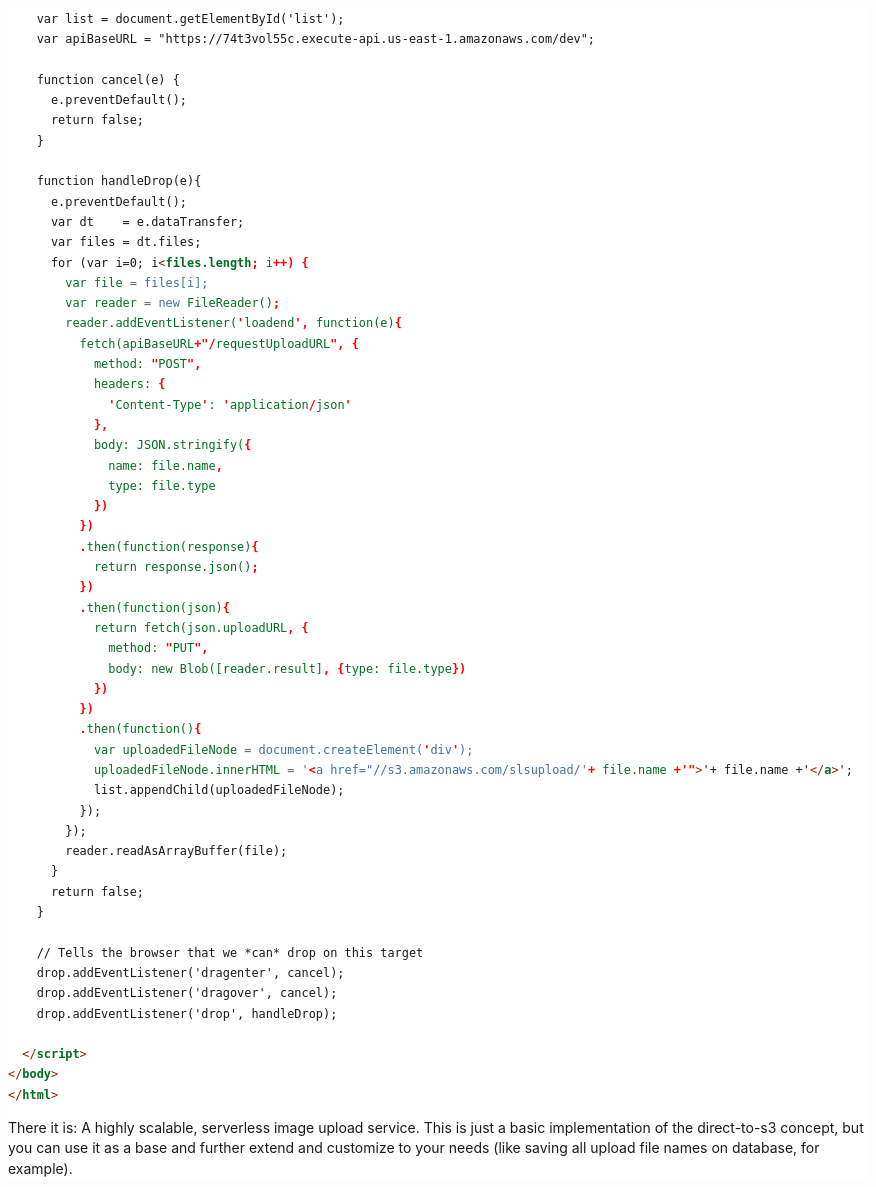 ```html
    var list = document.getElementById('list');
    var apiBaseURL = "https://74t3vol55c.execute-api.us-east-1.amazonaws.com/dev";

    function cancel(e) {
      e.preventDefault();
      return false;
    }

    function handleDrop(e){
      e.preventDefault();
      var dt    = e.dataTransfer;
      var files = dt.files;
      for (var i=0; i<files.length; i++) {
        var file = files[i];
        var reader = new FileReader();
        reader.addEventListener('loadend', function(e){
          fetch(apiBaseURL+"/requestUploadURL", {
            method: "POST",
            headers: {
              'Content-Type': 'application/json'
            },
            body: JSON.stringify({
              name: file.name,
              type: file.type
            })
          })
          .then(function(response){
            return response.json();
          })
          .then(function(json){
            return fetch(json.uploadURL, {
              method: "PUT",
              body: new Blob([reader.result], {type: file.type})
            })
          })
          .then(function(){
            var uploadedFileNode = document.createElement('div');
            uploadedFileNode.innerHTML = '<a href="//s3.amazonaws.com/slsupload/'+ file.name +'">'+ file.name +'</a>';
            list.appendChild(uploadedFileNode);
          });
        });
        reader.readAsArrayBuffer(file);
      }
      return false;
    }

    // Tells the browser that we *can* drop on this target
    drop.addEventListener('dragenter', cancel);
    drop.addEventListener('dragover', cancel);
    drop.addEventListener('drop', handleDrop);

  </script>
</body>
</html>
```

There it is: A highly scalable, serverless image upload service. This is just a basic implementation of the direct-to-s3 concept, but you can use it as a base and further extend and customize to your needs (like saving all upload file names on database, for example).
